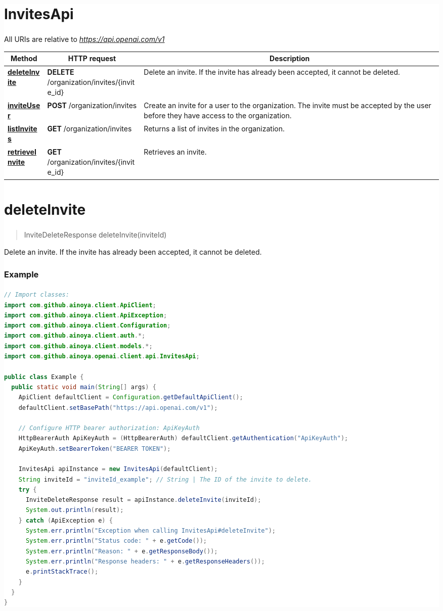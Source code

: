 # InvitesApi

All URIs are relative to *https://api.openai.com/v1*

| Method | HTTP request | Description |
|------------- | ------------- | -------------|
| [**deleteInvite**](InvitesApi.md#deleteInvite) | **DELETE** /organization/invites/{invite_id} | Delete an invite. If the invite has already been accepted, it cannot be deleted. |
| [**inviteUser**](InvitesApi.md#inviteUser) | **POST** /organization/invites | Create an invite for a user to the organization. The invite must be accepted by the user before they have access to the organization. |
| [**listInvites**](InvitesApi.md#listInvites) | **GET** /organization/invites | Returns a list of invites in the organization. |
| [**retrieveInvite**](InvitesApi.md#retrieveInvite) | **GET** /organization/invites/{invite_id} | Retrieves an invite. |


<a id="deleteInvite"></a>
# **deleteInvite**
> InviteDeleteResponse deleteInvite(inviteId)

Delete an invite. If the invite has already been accepted, it cannot be deleted.

### Example
```java
// Import classes:
import com.github.ainoya.client.ApiClient;
import com.github.ainoya.client.ApiException;
import com.github.ainoya.client.Configuration;
import com.github.ainoya.client.auth.*;
import com.github.ainoya.client.models.*;
import com.github.ainoya.openai.client.api.InvitesApi;

public class Example {
  public static void main(String[] args) {
    ApiClient defaultClient = Configuration.getDefaultApiClient();
    defaultClient.setBasePath("https://api.openai.com/v1");
    
    // Configure HTTP bearer authorization: ApiKeyAuth
    HttpBearerAuth ApiKeyAuth = (HttpBearerAuth) defaultClient.getAuthentication("ApiKeyAuth");
    ApiKeyAuth.setBearerToken("BEARER TOKEN");

    InvitesApi apiInstance = new InvitesApi(defaultClient);
    String inviteId = "inviteId_example"; // String | The ID of the invite to delete.
    try {
      InviteDeleteResponse result = apiInstance.deleteInvite(inviteId);
      System.out.println(result);
    } catch (ApiException e) {
      System.err.println("Exception when calling InvitesApi#deleteInvite");
      System.err.println("Status code: " + e.getCode());
      System.err.println("Reason: " + e.getResponseBody());
      System.err.println("Response headers: " + e.getResponseHeaders());
      e.printStackTrace();
    }
  }
}
```

